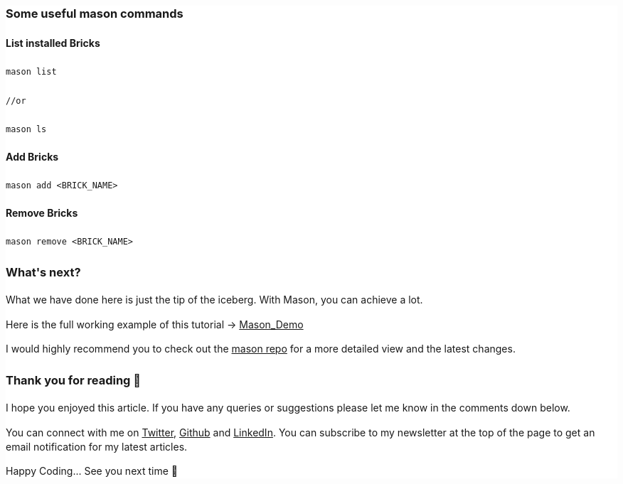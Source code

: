 ### Some useful mason commands

 #### List installed Bricks

```
mason list

//or

mason ls
```
#### Add Bricks

```
mason add <BRICK_NAME>
```

#### Remove Bricks

```
mason remove <BRICK_NAME>
```

### What's next? 

What we have done here is just the tip of the iceberg. With Mason, you can achieve a lot. 

Here is the full working example of this tutorial -> [Mason_Demo](https://github.com/divyanshub024/mason_demo)

I would highly recommend you to check out the [mason repo](https://github.com/felangel/mason) for a more detailed view and the latest changes.

### Thank you for reading 👋

I hope you enjoyed this article. If you have any queries or suggestions please let me know in the comments down below. 

You can connect with me on [Twitter](https://twitter.com/divyanshub024), [Github](https://github.com/divyanshub024) and [LinkedIn](https://www.linkedin.com/in/divyanshub024/). You can subscribe to my newsletter at the top of the page to get an email notification for my latest articles. 

Happy Coding... See you next time 👋
